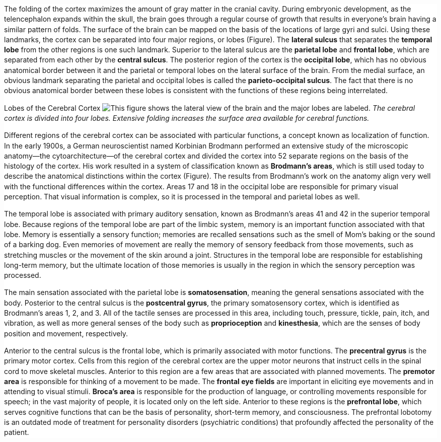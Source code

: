 The folding of the cortex maximizes the amount of gray matter in the cranial cavity. During embryonic development, as the telencephalon expands within the skull, the brain goes through a regular course of growth that results in everyone’s brain having a similar pattern of folds. The surface of the brain can be mapped on the basis of the locations of large gyri and sulci. Using these landmarks, the cortex can be separated into four major regions, or lobes (Figure). The **lateral sulcus** that separates the **temporal lobe** from the other regions is one such landmark. Superior to the lateral sulcus are the **parietal lobe** and **frontal lobe**, which are separated from each other by the **central sulcus**. The posterior region of the cortex is the **occipital lobe**, which has no obvious anatomical border between it and the parietal or temporal lobes on the lateral surface of the brain. From the medial surface, an obvious landmark separating the parietal and occipital lobes is called the **parieto-occipital sulcus**. The fact that there is no obvious anatomical border between these lobes is consistent with the functions of these regions being interrelated.

Lobes of the Cerebral Cortex ![This figure shows the lateral view of the brain and the major lobes are labeled.][2] _The cerebral cortex is divided into four lobes. Extensive folding increases the surface area available for cerebral functions._

Different regions of the cerebral cortex can be associated with particular functions, a concept known as localization of function. In the early 1900s, a German neuroscientist named Korbinian Brodmann performed an extensive study of the microscopic anatomy—the cytoarchitecture—of the cerebral cortex and divided the cortex into 52 separate regions on the basis of the histology of the cortex. His work resulted in a system of classification known as **Brodmann’s areas**, which is still used today to describe the anatomical distinctions within the cortex (Figure). The results from Brodmann’s work on the anatomy align very well with the functional differences within the cortex. Areas 17 and 18 in the occipital lobe are responsible for primary visual perception. That visual information is complex, so it is processed in the temporal and parietal lobes as well.

The temporal lobe is associated with primary auditory sensation, known as Brodmann’s areas 41 and 42 in the superior temporal lobe. Because regions of the temporal lobe are part of the limbic system, memory is an important function associated with that lobe. Memory is essentially a sensory function; memories are recalled sensations such as the smell of Mom’s baking or the sound of a barking dog. Even memories of movement are really the memory of sensory feedback from those movements, such as stretching muscles or the movement of the skin around a joint. Structures in the temporal lobe are responsible for establishing long-term memory, but the ultimate location of those memories is usually in the region in which the sensory perception was processed.

The main sensation associated with the parietal lobe is **somatosensation**, meaning the general sensations associated with the body. Posterior to the central sulcus is the **postcentral gyrus**, the primary somatosensory cortex, which is identified as Brodmann’s areas 1, 2, and 3. All of the tactile senses are processed in this area, including touch, pressure, tickle, pain, itch, and vibration, as well as more general senses of the body such as **proprioception** and **kinesthesia**, which are the senses of body position and movement, respectively.

Anterior to the central sulcus is the frontal lobe, which is primarily associated with motor functions. The **precentral gyrus** is the primary motor cortex. Cells from this region of the cerebral cortex are the upper motor neurons that instruct cells in the spinal cord to move skeletal muscles. Anterior to this region are a few areas that are associated with planned movements. The **premotor area** is responsible for thinking of a movement to be made. The **frontal eye fields** are important in eliciting eye movements and in attending to visual stimuli. **Broca’s area** is responsible for the production of language, or controlling movements responsible for speech; in the vast majority of people, it is located only on the left side. Anterior to these regions is the **prefrontal lobe**, which serves cognitive functions that can be the basis of personality, short-term memory, and consciousness. The prefrontal lobotomy is an outdated mode of treatment for personality disorders (psychiatric conditions) that profoundly affected the personality of the patient.


   [1]: https://cnx.org/resources/8f2bb6eaf9e5b57aa56c5679502525b6815c36a7/1305_CerebrumN.jpg
   [2]: https://cnx.org/resources/f75da3bb96ad3ae41e909d74e28d06351e4a8d3e/1306_Lobes_of_Cerebral_CortexN.jpg
   [3]: https://cnx.org/resources/9b8931b2d38501951895682670a1eb8987b59aa5/1307_Brodmann_Areas.jpg
   [4]: https://cnx.org/resources/b61ad1040e5c5e97fe24ed9bb7730ff8049d19d5/1308_Frontal_Section_Basal_Nuclei.jpg
   [5]: https://cnx.org/resources/15a3454629acb5e79c5b52c21b516456fe7d6aff/1309_Basal_Nuclei_Connections.jpg
   [6]: https://cnx.org/resources/33321c113f077238b2a12cfbad1d9edc5158b072/1310_Diencephalon.jpg
   [7]: https://cnx.org/resources/850091deeb9f5948976e80e1d66900e78cb0e445/1311_Brain_Stem.jpg
   [8]: https://cnx.org/resources/50ad0adfd4f00bc8443f645a1f9ce581c6b0671b/1312_CerebellumN.jpg
   [9]: https://cnx.org/resources/c6ce3f728a80e735cbb42aaf4a4216484a353be4/1313_Spinal_Cord_Cross_Section.jpg
   [10]: http://openstax.org/l/basalnuclei1
   [11]: http://openstax.org/l/basalnuclei2
   [12]: http://openstax.org/l/graymatter
   [13]: http://openstax.org/l/hugebrain